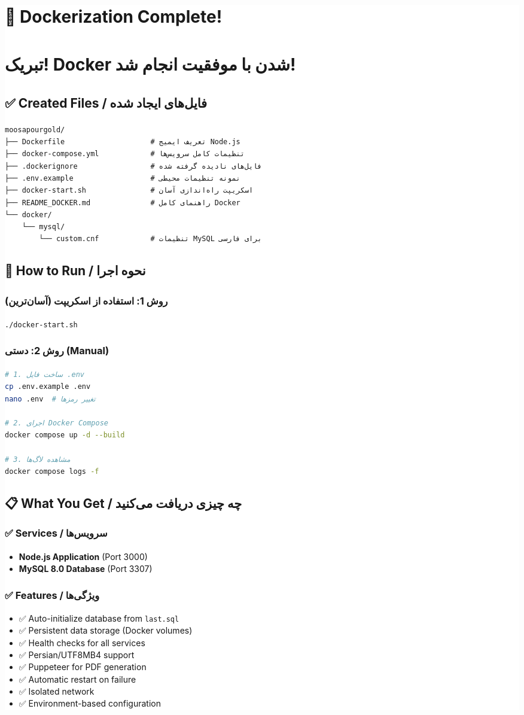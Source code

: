 # 🎉 Dockerization Complete!
# تبریک! Docker شدن با موفقیت انجام شد!

## ✅ Created Files / فایل‌های ایجاد شده

```
moosapourgold/
├── Dockerfile                    # تعریف ایمیج Node.js
├── docker-compose.yml            # تنظیمات کامل سرویس‌ها
├── .dockerignore                 # فایل‌های نادیده گرفته شده
├── .env.example                  # نمونه تنظیمات محیطی
├── docker-start.sh               # اسکریپت راه‌اندازی آسان
├── README_DOCKER.md              # راهنمای کامل Docker
└── docker/
    └── mysql/
        └── custom.cnf            # تنظیمات MySQL برای فارسی
```

## 🚀 How to Run / نحوه اجرا

### روش 1: استفاده از اسکریپت (آسان‌ترین)

```bash
./docker-start.sh
```

### روش 2: دستی (Manual)

```bash
# 1. ساخت فایل .env
cp .env.example .env
nano .env  # تغییر رمزها

# 2. اجرای Docker Compose
docker compose up -d --build

# 3. مشاهده لاگ‌ها
docker compose logs -f
```

## 📋 What You Get / چه چیزی دریافت می‌کنید

### ✅ Services / سرویس‌ها
- **Node.js Application** (Port 3000)
- **MySQL 8.0 Database** (Port 3307)

### ✅ Features / ویژگی‌ها
- ✅ Auto-initialize database from `last.sql`
- ✅ Persistent data storage (Docker volumes)
- ✅ Health checks for all services
- ✅ Persian/UTF8MB4 support
- ✅ Puppeteer for PDF generation
- ✅ Automatic restart on failure
- ✅ Isolated network
- ✅ Environment-based configuration
